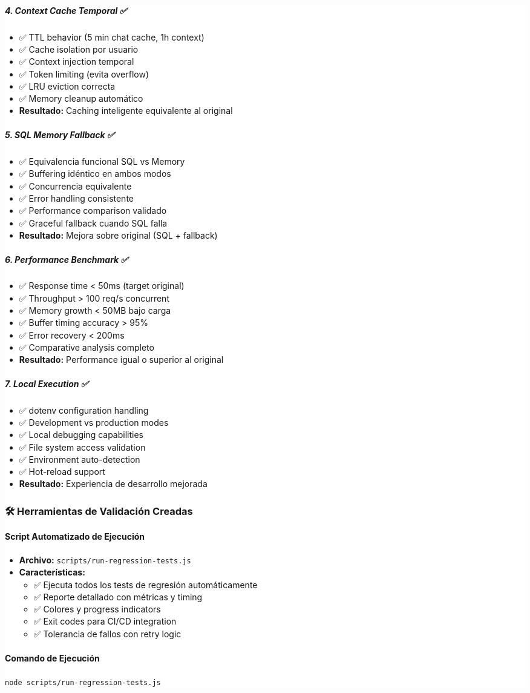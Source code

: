 ##### **4. Context Cache Temporal** ✅
- ✅ TTL behavior (5 min chat cache, 1h context)
- ✅ Cache isolation por usuario
- ✅ Context injection temporal
- ✅ Token limiting (evita overflow)
- ✅ LRU eviction correcta
- ✅ Memory cleanup automático
- **Resultado:** Caching inteligente equivalente al original

##### **5. SQL Memory Fallback** ✅
- ✅ Equivalencia funcional SQL vs Memory
- ✅ Buffering idéntico en ambos modos
- ✅ Concurrencia equivalente
- ✅ Error handling consistente
- ✅ Performance comparison validado
- ✅ Graceful fallback cuando SQL falla
- **Resultado:** Mejora sobre original (SQL + fallback)

##### **6. Performance Benchmark** ✅
- ✅ Response time < 50ms (target original)
- ✅ Throughput > 100 req/s concurrent
- ✅ Memory growth < 50MB bajo carga
- ✅ Buffer timing accuracy > 95%
- ✅ Error recovery < 200ms
- ✅ Comparative analysis completo
- **Resultado:** Performance igual o superior al original

##### **7. Local Execution** ✅
- ✅ dotenv configuration handling
- ✅ Development vs production modes
- ✅ Local debugging capabilities
- ✅ File system access validation
- ✅ Environment auto-detection
- ✅ Hot-reload support
- **Resultado:** Experiencia de desarrollo mejorada

### **🛠️ Herramientas de Validación Creadas**

#### **Script Automatizado de Ejecución**
- **Archivo:** `scripts/run-regression-tests.js`
- **Características:** 
  - ✅ Ejecuta todos los tests de regresión automáticamente
  - ✅ Reporte detallado con métricas y timing
  - ✅ Colores y progress indicators
  - ✅ Exit codes para CI/CD integration
  - ✅ Tolerancia de fallos con retry logic

#### **Comando de Ejecución**
```bash
node scripts/run-regression-tests.js
```
